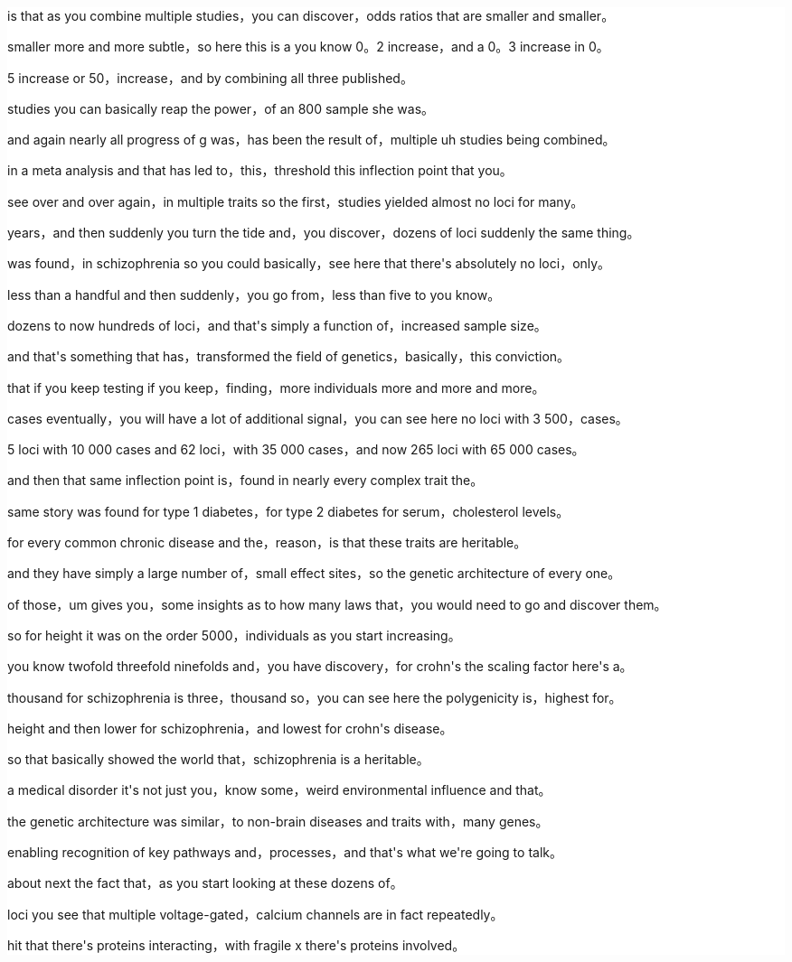is that as you combine multiple studies，you can discover，odds ratios that are smaller and smaller。

smaller more and more subtle，so here this is a you know 0。2 increase，and a 0。3 increase in 0。

5 increase or 50，increase，and by combining all three published。

studies you can basically reap the power，of an 800 sample she was。

and again nearly all progress of g was，has been the result of，multiple uh studies being combined。

in a meta analysis and that has led to，this，threshold this inflection point that you。

see over and over again，in multiple traits so the first，studies yielded almost no loci for many。

years，and then suddenly you turn the tide and，you discover，dozens of loci suddenly the same thing。

was found，in schizophrenia so you could basically，see here that there's absolutely no loci，only。

less than a handful and then suddenly，you go from，less than five to you know。

dozens to now hundreds of loci，and that's simply a function of，increased sample size。

and that's something that has，transformed the field of genetics，basically，this conviction。

that if you keep testing if you keep，finding，more individuals more and more and more。

cases eventually，you will have a lot of additional signal，you can see here no loci with 3 500，cases。

5 loci with 10 000 cases and 62 loci，with 35 000 cases，and now 265 loci with 65 000 cases。

and then that same inflection point is，found in nearly every complex trait the。

same story was found for type 1 diabetes，for type 2 diabetes for serum，cholesterol levels。

for every common chronic disease and the，reason，is that these traits are heritable。

and they have simply a large number of，small effect sites，so the genetic architecture of every one。

of those，um gives you，some insights as to how many laws that，you would need to go and discover them。

so for height it was on the order 5000，individuals as you start increasing。

you know twofold threefold ninefolds and，you have discovery，for crohn's the scaling factor here's a。

thousand for schizophrenia is three，thousand so，you can see here the polygenicity is，highest for。

height and then lower for schizophrenia，and lowest for crohn's disease。

so that basically showed the world that，schizophrenia is a heritable。

a medical disorder it's not just you，know some，weird environmental influence and that。

the genetic architecture was similar，to non-brain diseases and traits with，many genes。

enabling recognition of key pathways and，processes，and that's what we're going to talk。

about next the fact that，as you start looking at these dozens of。

loci you see that multiple voltage-gated，calcium channels are in fact repeatedly。

hit that there's proteins interacting，with fragile x there's proteins involved。
